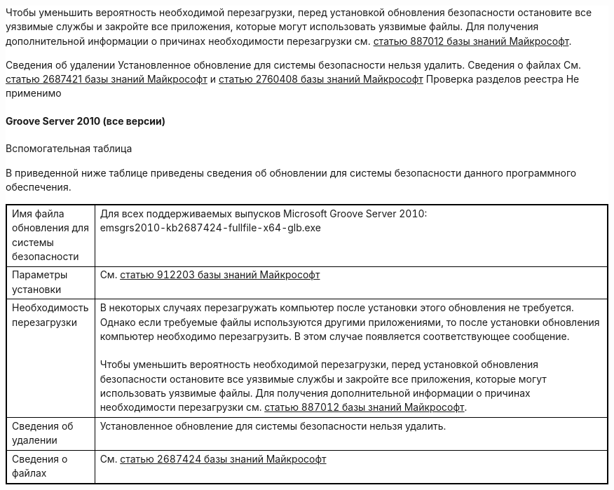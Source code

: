 Чтобы уменьшить вероятность необходимой перезагрузки, перед установкой обновления безопасности остановите все уязвимые службы и закройте все приложения, которые могут использовать уязвимые файлы. Для получения дополнительной информации о причинах необходимости перезагрузки см. <a href="http://support.microsoft.com/kb/887012">статью 887012 базы знаний Майкрософт</a>.</td>
</tr>
<tr class="even">
<td style="border:1px solid black;">Сведения об удалении</td>
<td style="border:1px solid black;">Установленное обновление для системы безопасности нельзя удалить.</td>
</tr>
<tr class="odd">
<td style="border:1px solid black;">Сведения о файлах</td>
<td style="border:1px solid black;">См. <a href="http://support.microsoft.com/kb/2687421">статью 2687421 базы знаний Майкрософт</a> и <a href="http://support.microsoft.com/kb/2760408">статью 2760408 базы знаний Майкрософт</a></td>
</tr>
<tr class="even">
<td style="border:1px solid black;">Проверка разделов реестра</td>
<td style="border:1px solid black;">Не применимо</td>
</tr>
</tbody>
</table>
  
#### Groove Server 2010 (все версии)
  
Вспомогательная таблица
  
В приведенной ниже таблице приведены сведения об обновлении для системы безопасности данного программного обеспечения.

 
<table style="border:1px solid black;">
<tbody>
<tr class="odd">
<td style="border:1px solid black;">Имя файла обновления для системы безопасности</td>
<td style="border:1px solid black;">Для всех поддерживаемых выпусков Microsoft Groove Server 2010:<br />
emsgrs2010-kb2687424-fullfile-x64-glb.exe</td>
</tr>
<tr class="even">
<td style="border:1px solid black;">Параметры установки</td>
<td style="border:1px solid black;">См. <a href="http://support.microsoft.com/kb/912203">статью 912203 базы знаний Майкрософт</a></td>
</tr>
<tr class="odd">
<td style="border:1px solid black;">Необходимость перезагрузки</td>
<td style="border:1px solid black;">В некоторых случаях перезагружать компьютер после установки этого обновления не требуется. Однако если требуемые файлы используются другими приложениями, то после установки обновления компьютер необходимо перезагрузить. В этом случае появляется соответствующее сообщение.<br />
<br />
Чтобы уменьшить вероятность необходимой перезагрузки, перед установкой обновления безопасности остановите все уязвимые службы и закройте все приложения, которые могут использовать уязвимые файлы. Для получения дополнительной информации о причинах необходимости перезагрузки см. <a href="http://support.microsoft.com/kb/887012">статью 887012 базы знаний Майкрософт</a>.</td>
</tr>
<tr class="even">
<td style="border:1px solid black;">Сведения об удалении</td>
<td style="border:1px solid black;">Установленное обновление для системы безопасности нельзя удалить.</td>
</tr>
<tr class="odd">
<td style="border:1px solid black;">Сведения о файлах</td>
<td style="border:1px solid black;">См. <a href="http://support.microsoft.com/kb/2687424">статью 2687424 базы знаний Майкрософт</a></td>